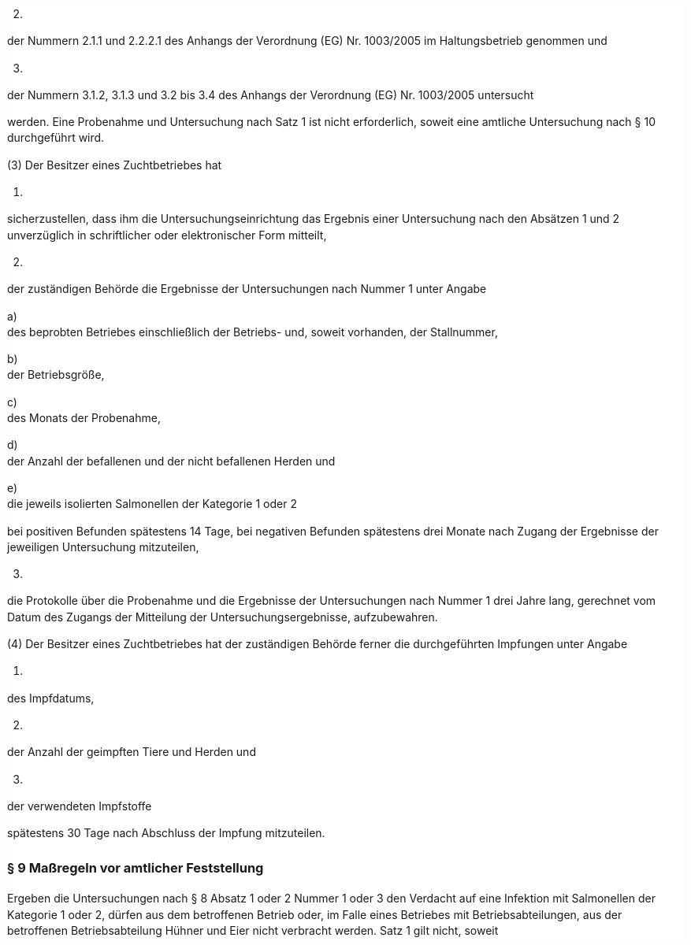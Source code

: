 2.  
der Nummern 2.1.1 und 2.2.2.1 des Anhangs der Verordnung (EG) Nr. 1003/2005 im Haltungsbetrieb genommen und

3.  
der Nummern 3.1.2, 3.1.3 und 3.2 bis 3.4 des Anhangs der Verordnung (EG) Nr. 1003/2005 untersucht

werden. Eine Probenahme und Untersuchung nach Satz 1 ist nicht erforderlich, soweit eine amtliche Untersuchung nach § 10 durchgeführt wird.

(3) Der Besitzer eines Zuchtbetriebes hat

1.  
sicherzustellen, dass ihm die Untersuchungseinrichtung das Ergebnis einer Untersuchung nach den Absätzen 1 und 2 unverzüglich in schriftlicher oder elektronischer Form mitteilt,

2.  
der zuständigen Behörde die Ergebnisse der Untersuchungen nach Nummer 1 unter Angabe

a)  
des beprobten Betriebes einschließlich der Betriebs- und, soweit vorhanden, der Stallnummer,

b)  
der Betriebsgröße,

c)  
des Monats der Probenahme,

d)  
der Anzahl der befallenen und der nicht befallenen Herden und

e)  
die jeweils isolierten Salmonellen der Kategorie 1 oder 2

bei positiven Befunden spätestens 14 Tage, bei negativen Befunden spätestens drei Monate nach Zugang der Ergebnisse der jeweiligen Untersuchung mitzuteilen,

3.  
die Protokolle über die Probenahme und die Ergebnisse der Untersuchungen nach Nummer 1 drei Jahre lang, gerechnet vom Datum des Zugangs der Mitteilung der Untersuchungsergebnisse, aufzubewahren.

(4) Der Besitzer eines Zuchtbetriebes hat der zuständigen Behörde ferner die durchgeführten Impfungen unter Angabe

1.  
des Impfdatums,

2.  
der Anzahl der geimpften Tiere und Herden und

3.  
der verwendeten Impfstoffe

spätestens 30 Tage nach Abschluss der Impfung mitzuteilen.

### § 9 Maßregeln vor amtlicher Feststellung

Ergeben die Untersuchungen nach § 8 Absatz 1 oder 2 Nummer 1 oder 3 den Verdacht auf eine Infektion mit Salmonellen der Kategorie 1 oder 2, dürfen aus dem betroffenen Betrieb oder, im Falle eines Betriebes mit Betriebsabteilungen, aus der betroffenen Betriebsabteilung Hühner und Eier nicht verbracht werden. Satz 1 gilt nicht, soweit
